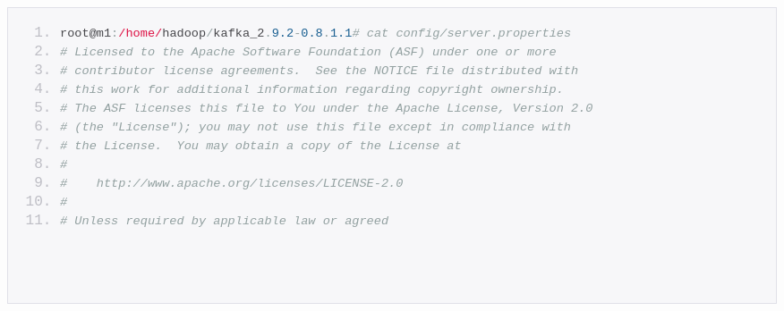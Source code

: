 <pre class="prettyprint linenums prettyprinted" style="font-family:Monaco,Menlo,Consolas,'Courier New',monospace; font-size:16px; white-space:pre-wrap; padding:18px; margin-top:0px; margin-bottom:10px; line-height:1.42857; color:rgb(51,51,51); word-break:break-all; word-wrap:break-word; border:1px solid rgb(225,225,232); background-color:rgb(247,247,249)"><ol class="linenums" style="margin:0px; word-wrap:break-word; padding:0px 0px 0px 40px"><li class="L0" style="word-wrap:break-word; padding-left:0px; color:rgb(190,190,197); line-height:20px"><code style="font-family:Monaco,Menlo,Consolas,'Courier New',monospace; padding:0px; color:inherit; word-wrap:break-word; background-color:transparent"><span class="pln" style="word-wrap:break-word; color:rgb(72,72,76)">root@m1</span><span class="pun" style="word-wrap:break-word; color:rgb(147,161,161)">:</span><span class="str" style="word-wrap:break-word; color:rgb(221,17,68)">/home/</span><span class="pln" style="word-wrap:break-word; color:rgb(72,72,76)">hadoop</span><span class="pun" style="word-wrap:break-word; color:rgb(147,161,161)">/</span><span class="pln" style="word-wrap:break-word; color:rgb(72,72,76)">kafka_2</span><span class="pun" style="word-wrap:break-word; color:rgb(147,161,161)">.</span><span class="lit" style="word-wrap:break-word; color:rgb(25,95,145)">9.2</span><span class="pun" style="word-wrap:break-word; color:rgb(147,161,161)">-</span><span class="lit" style="word-wrap:break-word; color:rgb(25,95,145)">0.8</span><span class="pun" style="word-wrap:break-word; color:rgb(147,161,161)">.</span><span class="lit" style="word-wrap:break-word; color:rgb(25,95,145)">1.1</span><span class="com" style="word-wrap:break-word; color:rgb(147,161,161); font-style:italic"># cat config/server.properties</span></code></li><li class="L1" style="word-wrap:break-word; padding-left:0px; color:rgb(190,190,197); line-height:20px"><code style="font-family:Monaco,Menlo,Consolas,'Courier New',monospace; padding:0px; color:inherit; word-wrap:break-word; background-color:transparent"><span class="com" style="word-wrap:break-word; color:rgb(147,161,161); font-style:italic"># Licensed to the Apache Software Foundation (ASF) under one or more</span></code></li><li class="L2" style="word-wrap:break-word; padding-left:0px; color:rgb(190,190,197); line-height:20px"><code style="font-family:Monaco,Menlo,Consolas,'Courier New',monospace; padding:0px; color:inherit; word-wrap:break-word; background-color:transparent"><span class="com" style="word-wrap:break-word; color:rgb(147,161,161); font-style:italic"># contributor license agreements.  See the NOTICE file distributed with</span></code></li><li class="L3" style="word-wrap:break-word; padding-left:0px; color:rgb(190,190,197); line-height:20px"><code style="font-family:Monaco,Menlo,Consolas,'Courier New',monospace; padding:0px; color:inherit; word-wrap:break-word; background-color:transparent"><span class="com" style="word-wrap:break-word; color:rgb(147,161,161); font-style:italic"># this work for additional information regarding copyright ownership.</span></code></li><li class="L4" style="word-wrap:break-word; padding-left:0px; color:rgb(190,190,197); line-height:20px"><code style="font-family:Monaco,Menlo,Consolas,'Courier New',monospace; padding:0px; color:inherit; word-wrap:break-word; background-color:transparent"><span class="com" style="word-wrap:break-word; color:rgb(147,161,161); font-style:italic"># The ASF licenses this file to You under the Apache License, Version 2.0</span></code></li><li class="L5" style="word-wrap:break-word; padding-left:0px; color:rgb(190,190,197); line-height:20px"><code style="font-family:Monaco,Menlo,Consolas,'Courier New',monospace; padding:0px; color:inherit; word-wrap:break-word; background-color:transparent"><span class="com" style="word-wrap:break-word; color:rgb(147,161,161); font-style:italic"># (the "License"); you may not use this file except in compliance with</span></code></li><li class="L6" style="word-wrap:break-word; padding-left:0px; color:rgb(190,190,197); line-height:20px"><code style="font-family:Monaco,Menlo,Consolas,'Courier New',monospace; padding:0px; color:inherit; word-wrap:break-word; background-color:transparent"><span class="com" style="word-wrap:break-word; color:rgb(147,161,161); font-style:italic"># the License.  You may obtain a copy of the License at</span></code></li><li class="L7" style="word-wrap:break-word; padding-left:0px; color:rgb(190,190,197); line-height:20px"><code style="font-family:Monaco,Menlo,Consolas,'Courier New',monospace; padding:0px; color:inherit; word-wrap:break-word; background-color:transparent"><span class="com" style="word-wrap:break-word; color:rgb(147,161,161); font-style:italic"># </span></code></li><li class="L8" style="word-wrap:break-word; padding-left:0px; color:rgb(190,190,197); line-height:20px"><code style="font-family:Monaco,Menlo,Consolas,'Courier New',monospace; padding:0px; color:inherit; word-wrap:break-word; background-color:transparent"><span class="com" style="word-wrap:break-word; color:rgb(147,161,161); font-style:italic">#    http://www.apache.org/licenses/LICENSE-2.0</span></code></li><li class="L9" style="word-wrap:break-word; padding-left:0px; color:rgb(190,190,197); line-height:20px"><code style="font-family:Monaco,Menlo,Consolas,'Courier New',monospace; padding:0px; color:inherit; word-wrap:break-word; background-color:transparent"><span class="com" style="word-wrap:break-word; color:rgb(147,161,161); font-style:italic"># </span></code></li><li class="L0" style="word-wrap:break-word; padding-left:0px; color:rgb(190,190,197); line-height:20px"><code style="font-family:Monaco,Menlo,Consolas,'Courier New',monospace; padding:0px; color:inherit; word-wrap:break-word; background-color:transparent"><span class="com" style="word-wrap:break-word; color:rgb(147,161,161); font-style:italic"># Unless required by applicable law or agreed